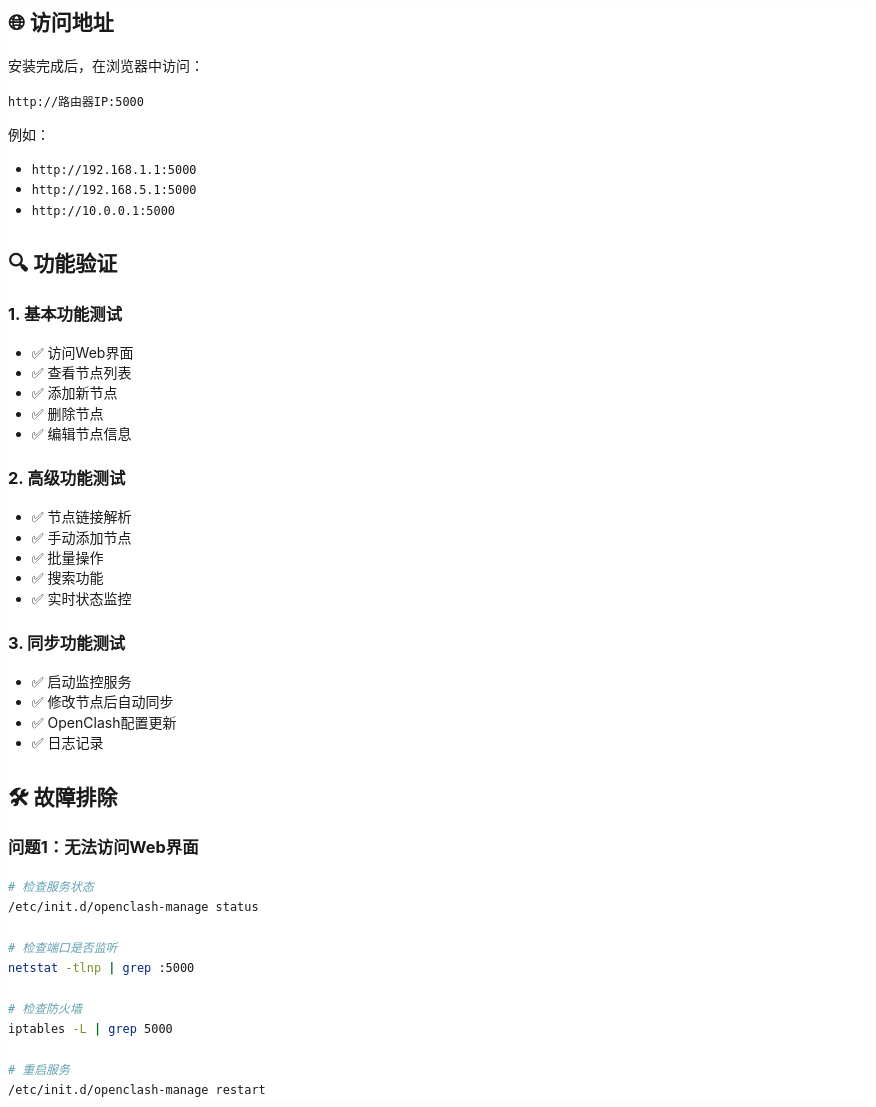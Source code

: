 ## 🌐 访问地址

安装完成后，在浏览器中访问：
```
http://路由器IP:5000
```

例如：
- `http://192.168.1.1:5000`
- `http://192.168.5.1:5000`
- `http://10.0.0.1:5000`

## 🔍 功能验证

### **1. 基本功能测试**
- ✅ 访问Web界面
- ✅ 查看节点列表
- ✅ 添加新节点
- ✅ 删除节点
- ✅ 编辑节点信息

### **2. 高级功能测试**
- ✅ 节点链接解析
- ✅ 手动添加节点
- ✅ 批量操作
- ✅ 搜索功能
- ✅ 实时状态监控

### **3. 同步功能测试**
- ✅ 启动监控服务
- ✅ 修改节点后自动同步
- ✅ OpenClash配置更新
- ✅ 日志记录

## 🛠️ 故障排除

### **问题1：无法访问Web界面**
```bash
# 检查服务状态
/etc/init.d/openclash-manage status

# 检查端口是否监听
netstat -tlnp | grep :5000

# 检查防火墙
iptables -L | grep 5000

# 重启服务
/etc/init.d/openclash-manage restart
```
